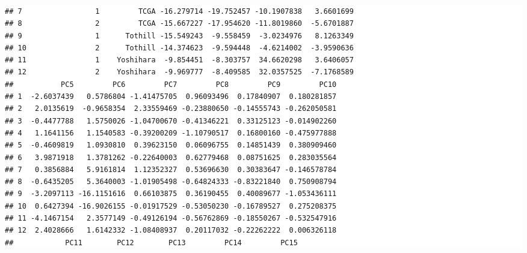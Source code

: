     ## 7                 1         TCGA -16.279714 -19.752457 -10.1907838   3.6601699
    ## 8                 2         TCGA -15.667227 -17.954620 -11.8019860  -5.6701887
    ## 9                 1      Tothill -15.549243  -9.558459  -3.0234976   8.1263349
    ## 10                2      Tothill -14.374623  -9.594448  -4.6214002  -3.9590636
    ## 11                1    Yoshihara  -9.854451  -8.303757  34.6620298   3.6406057
    ## 12                2    Yoshihara  -9.969777  -8.409585  32.0357525  -7.1768589
    ##           PC5         PC6         PC7         PC8         PC9         PC10
    ## 1  -2.6037439   0.5786804 -1.41475705  0.96093496  0.17840907  0.180281857
    ## 2   2.0135619  -0.9658354  2.33559469 -0.23880650 -0.14555743 -0.262050581
    ## 3  -0.4477788   1.5750026 -1.04700670 -0.41346221  0.33125123 -0.014902260
    ## 4   1.1641156   1.1540583 -0.39200209 -1.10790517  0.16800160 -0.475977888
    ## 5  -0.4609819   1.0930810  0.39623150  0.06096755  0.14851439  0.380909460
    ## 6   3.9871918   1.3781262 -0.22640003  0.62779468  0.08751625  0.283035564
    ## 7   0.3856884   5.9161814  1.12352327  0.53696630  0.30383647 -0.146578784
    ## 8  -0.6435205   5.3640003 -1.01905498 -0.64824333 -0.83221840  0.750908794
    ## 9  -3.2097113 -16.1151616  0.66103875  0.36190455  0.40089677 -1.053436111
    ## 10  0.6427394 -16.9026155 -0.01917529 -0.53050230 -0.16789527  0.275208375
    ## 11 -4.1467154   2.3577149 -0.49126194 -0.56762869 -0.18550267 -0.532547916
    ## 12  2.4028666   1.6142332 -1.08408937  0.20117032 -0.22262222  0.006326118
    ##            PC11        PC12        PC13         PC14         PC15